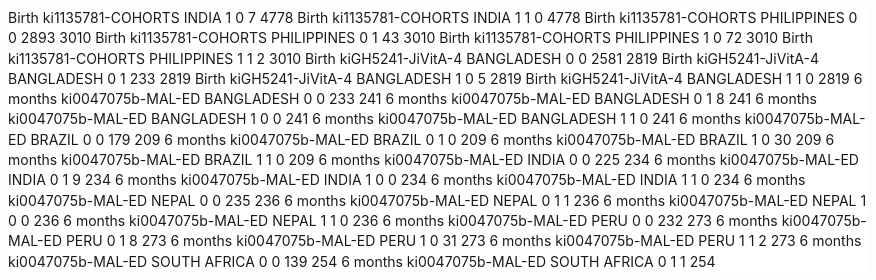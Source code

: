 Birth       ki1135781-COHORTS          INDIA                          1                0        7    4778
Birth       ki1135781-COHORTS          INDIA                          1                1        0    4778
Birth       ki1135781-COHORTS          PHILIPPINES                    0                0     2893    3010
Birth       ki1135781-COHORTS          PHILIPPINES                    0                1       43    3010
Birth       ki1135781-COHORTS          PHILIPPINES                    1                0       72    3010
Birth       ki1135781-COHORTS          PHILIPPINES                    1                1        2    3010
Birth       kiGH5241-JiVitA-4          BANGLADESH                     0                0     2581    2819
Birth       kiGH5241-JiVitA-4          BANGLADESH                     0                1      233    2819
Birth       kiGH5241-JiVitA-4          BANGLADESH                     1                0        5    2819
Birth       kiGH5241-JiVitA-4          BANGLADESH                     1                1        0    2819
6 months    ki0047075b-MAL-ED          BANGLADESH                     0                0      233     241
6 months    ki0047075b-MAL-ED          BANGLADESH                     0                1        8     241
6 months    ki0047075b-MAL-ED          BANGLADESH                     1                0        0     241
6 months    ki0047075b-MAL-ED          BANGLADESH                     1                1        0     241
6 months    ki0047075b-MAL-ED          BRAZIL                         0                0      179     209
6 months    ki0047075b-MAL-ED          BRAZIL                         0                1        0     209
6 months    ki0047075b-MAL-ED          BRAZIL                         1                0       30     209
6 months    ki0047075b-MAL-ED          BRAZIL                         1                1        0     209
6 months    ki0047075b-MAL-ED          INDIA                          0                0      225     234
6 months    ki0047075b-MAL-ED          INDIA                          0                1        9     234
6 months    ki0047075b-MAL-ED          INDIA                          1                0        0     234
6 months    ki0047075b-MAL-ED          INDIA                          1                1        0     234
6 months    ki0047075b-MAL-ED          NEPAL                          0                0      235     236
6 months    ki0047075b-MAL-ED          NEPAL                          0                1        1     236
6 months    ki0047075b-MAL-ED          NEPAL                          1                0        0     236
6 months    ki0047075b-MAL-ED          NEPAL                          1                1        0     236
6 months    ki0047075b-MAL-ED          PERU                           0                0      232     273
6 months    ki0047075b-MAL-ED          PERU                           0                1        8     273
6 months    ki0047075b-MAL-ED          PERU                           1                0       31     273
6 months    ki0047075b-MAL-ED          PERU                           1                1        2     273
6 months    ki0047075b-MAL-ED          SOUTH AFRICA                   0                0      139     254
6 months    ki0047075b-MAL-ED          SOUTH AFRICA                   0                1        1     254